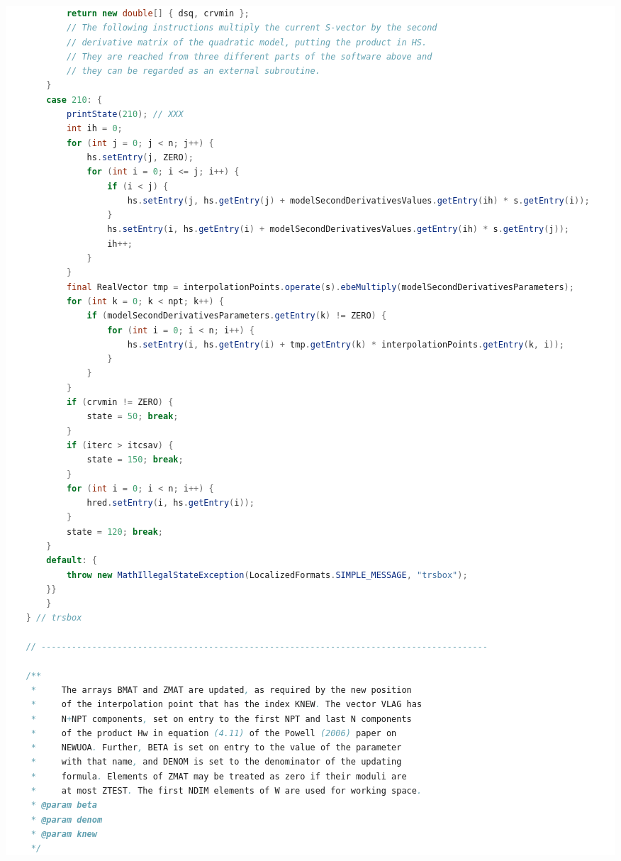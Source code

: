 ```java
            return new double[] { dsq, crvmin };
            // The following instructions multiply the current S-vector by the second
            // derivative matrix of the quadratic model, putting the product in HS.
            // They are reached from three different parts of the software above and
            // they can be regarded as an external subroutine.
        }
        case 210: {
            printState(210); // XXX
            int ih = 0;
            for (int j = 0; j < n; j++) {
                hs.setEntry(j, ZERO);
                for (int i = 0; i <= j; i++) {
                    if (i < j) {
                        hs.setEntry(j, hs.getEntry(j) + modelSecondDerivativesValues.getEntry(ih) * s.getEntry(i));
                    }
                    hs.setEntry(i, hs.getEntry(i) + modelSecondDerivativesValues.getEntry(ih) * s.getEntry(j));
                    ih++;
                }
            }
            final RealVector tmp = interpolationPoints.operate(s).ebeMultiply(modelSecondDerivativesParameters);
            for (int k = 0; k < npt; k++) {
                if (modelSecondDerivativesParameters.getEntry(k) != ZERO) {
                    for (int i = 0; i < n; i++) {
                        hs.setEntry(i, hs.getEntry(i) + tmp.getEntry(k) * interpolationPoints.getEntry(k, i));
                    }
                }
            }
            if (crvmin != ZERO) {
                state = 50; break;
            }
            if (iterc > itcsav) {
                state = 150; break;
            }
            for (int i = 0; i < n; i++) {
                hred.setEntry(i, hs.getEntry(i));
            }
            state = 120; break;
        }
        default: {
            throw new MathIllegalStateException(LocalizedFormats.SIMPLE_MESSAGE, "trsbox");
        }}
        }
    } // trsbox

    // ----------------------------------------------------------------------------------------

    /**
     *     The arrays BMAT and ZMAT are updated, as required by the new position
     *     of the interpolation point that has the index KNEW. The vector VLAG has
     *     N+NPT components, set on entry to the first NPT and last N components
     *     of the product Hw in equation (4.11) of the Powell (2006) paper on
     *     NEWUOA. Further, BETA is set on entry to the value of the parameter
     *     with that name, and DENOM is set to the denominator of the updating
     *     formula. Elements of ZMAT may be treated as zero if their moduli are
     *     at most ZTEST. The first NDIM elements of W are used for working space.
     * @param beta
     * @param denom
     * @param knew
     */
```